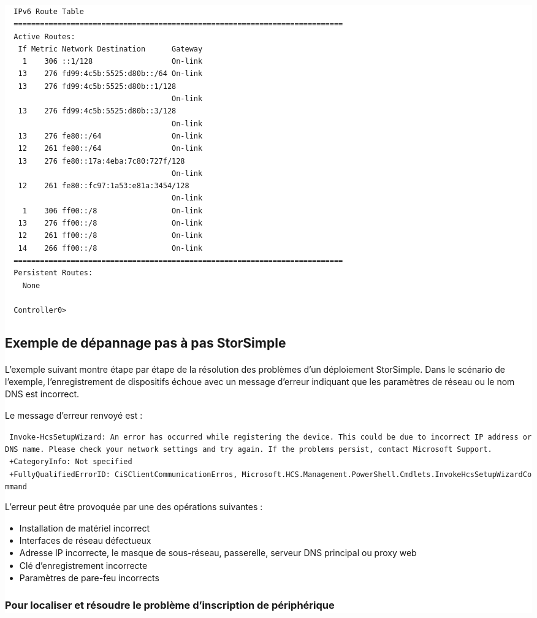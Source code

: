       IPv6 Route Table
      ===========================================================================
      Active Routes:
       If Metric Network Destination      Gateway
        1    306 ::1/128                  On-link
       13    276 fd99:4c5b:5525:d80b::/64 On-link
       13    276 fd99:4c5b:5525:d80b::1/128
                                          On-link
       13    276 fd99:4c5b:5525:d80b::3/128
                                          On-link
       13    276 fe80::/64                On-link
       12    261 fe80::/64                On-link
       13    276 fe80::17a:4eba:7c80:727f/128
                                          On-link
       12    261 fe80::fc97:1a53:e81a:3454/128
                                          On-link
        1    306 ff00::/8                 On-link
       13    276 ff00::/8                 On-link
       12    261 ff00::/8                 On-link
       14    266 ff00::/8                 On-link
      ===========================================================================
      Persistent Routes:
        None
       
      Controller0>
 
## <a name="step-by-step-storsimple-troubleshooting-example"></a>Exemple de dépannage pas à pas StorSimple

L’exemple suivant montre étape par étape de la résolution des problèmes d’un déploiement StorSimple. Dans le scénario de l’exemple, l’enregistrement de dispositifs échoue avec un message d’erreur indiquant que les paramètres de réseau ou le nom DNS est incorrect.

Le message d’erreur renvoyé est :

     Invoke-HcsSetupWizard: An error has occurred while registering the device. This could be due to incorrect IP address or DNS name. Please check your network settings and try again. If the problems persist, contact Microsoft Support.
     +CategoryInfo: Not specified
     +FullyQualifiedErrorID: CiSClientCommunicationErros, Microsoft.HCS.Management.PowerShell.Cmdlets.InvokeHcsSetupWizardCommand

L’erreur peut être provoquée par une des opérations suivantes :

- Installation de matériel incorrect
- Interfaces de réseau défectueux
- Adresse IP incorrecte, le masque de sous-réseau, passerelle, serveur DNS principal ou proxy web
- Clé d’enregistrement incorrecte
- Paramètres de pare-feu incorrects

### <a name="to-locate-and-fix-the-device-registration-problem"></a>Pour localiser et résoudre le problème d’inscription de périphérique
